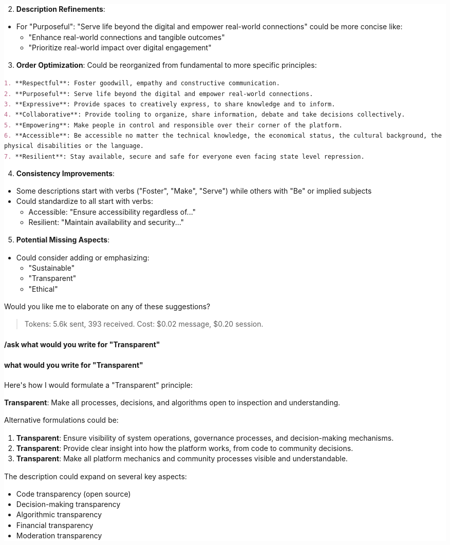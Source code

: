 2. **Description Refinements**:
- For "Purposeful": "Serve life beyond the digital and empower real-world connections" could be more concise like:
  - "Enhance real-world connections and tangible outcomes"
  - "Prioritize real-world impact over digital engagement"

3. **Order Optimization**:
Could be reorganized from fundamental to more specific principles:
```markdown
1. **Respectful**: Foster goodwill, empathy and constructive communication.
2. **Purposeful**: Serve life beyond the digital and empower real-world connections.
3. **Expressive**: Provide spaces to creatively express, to share knowledge and to inform.
4. **Collaborative**: Provide tooling to organize, share information, debate and take decisions collectively.
5. **Empowering**: Make people in control and responsible over their corner of the platform.
6. **Accessible**: Be accessible no matter the technical knowledge, the economical status, the cultural background, the physical disabilities or the language.
7. **Resilient**: Stay available, secure and safe for everyone even facing state level repression.
```

4. **Consistency Improvements**:
- Some descriptions start with verbs ("Foster", "Make", "Serve") while others with "Be" or implied subjects
- Could standardize to all start with verbs:
  - Accessible: "Ensure accessibility regardless of..."
  - Resilient: "Maintain availability and security..."

5. **Potential Missing Aspects**:
- Could consider adding or emphasizing:
  - "Sustainable"
  - "Transparent"
  - "Ethical"

Would you like me to elaborate on any of these suggestions?

> Tokens: 5.6k sent, 393 received. Cost: $0.02 message, $0.20 session.  

#### /ask what would you write for "Transparent"  

#### what would you write for "Transparent"  

Here's how I would formulate a "Transparent" principle:

**Transparent**: Make all processes, decisions, and algorithms open to inspection and understanding.

Alternative formulations could be:
1. **Transparent**: Ensure visibility of system operations, governance processes, and decision-making mechanisms.
2. **Transparent**: Provide clear insight into how the platform works, from code to community decisions.
3. **Transparent**: Make all platform mechanics and community processes visible and understandable.

The description could expand on several key aspects:
- Code transparency (open source)
- Decision-making transparency
- Algorithmic transparency
- Financial transparency
- Moderation transparency
